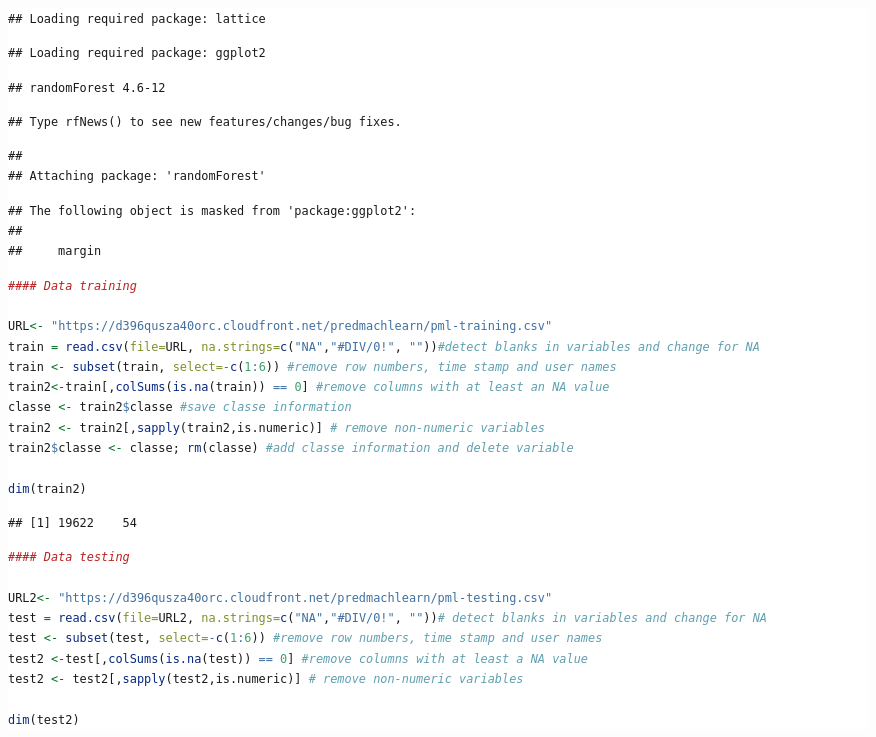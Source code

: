 ```
## Loading required package: lattice
```

```
## Loading required package: ggplot2
```

```
## randomForest 4.6-12
```

```
## Type rfNews() to see new features/changes/bug fixes.
```

```
## 
## Attaching package: 'randomForest'
```

```
## The following object is masked from 'package:ggplot2':
## 
##     margin
```


```r
#### Data training

URL<- "https://d396qusza40orc.cloudfront.net/predmachlearn/pml-training.csv"
train = read.csv(file=URL, na.strings=c("NA","#DIV/0!", ""))#detect blanks in variables and change for NA 
train <- subset(train, select=-c(1:6)) #remove row numbers, time stamp and user names
train2<-train[,colSums(is.na(train)) == 0] #remove columns with at least an NA value
classe <- train2$classe #save classe information
train2 <- train2[,sapply(train2,is.numeric)] # remove non-numeric variables
train2$classe <- classe; rm(classe) #add classe information and delete variable

dim(train2)
```

```
## [1] 19622    54
```

```r
#### Data testing

URL2<- "https://d396qusza40orc.cloudfront.net/predmachlearn/pml-testing.csv"
test = read.csv(file=URL2, na.strings=c("NA","#DIV/0!", ""))# detect blanks in variables and change for NA
test <- subset(test, select=-c(1:6)) #remove row numbers, time stamp and user names
test2 <-test[,colSums(is.na(test)) == 0] #remove columns with at least a NA value
test2 <- test2[,sapply(test2,is.numeric)] # remove non-numeric variables

dim(test2)
```
